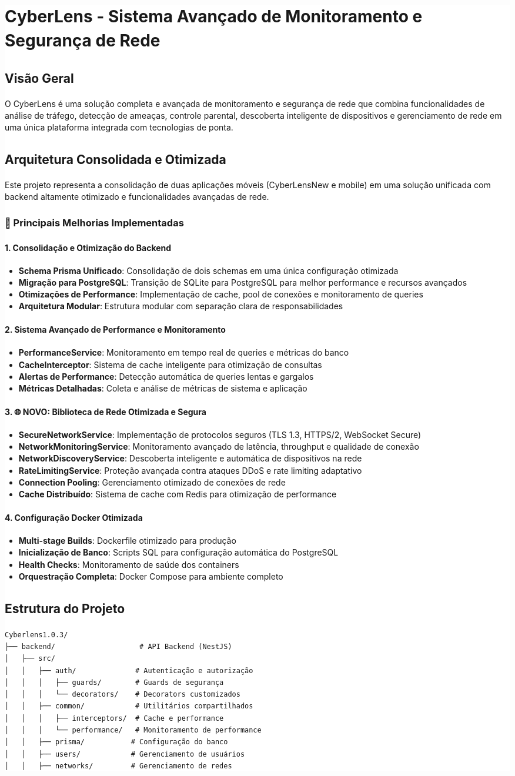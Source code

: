 # CyberLens - Sistema Avançado de Monitoramento e Segurança de Rede

## Visão Geral

O CyberLens é uma solução completa e avançada de monitoramento e segurança de rede que combina funcionalidades de análise de tráfego, detecção de ameaças, controle parental, descoberta inteligente de dispositivos e gerenciamento de rede em uma única plataforma integrada com tecnologias de ponta.

## Arquitetura Consolidada e Otimizada

Este projeto representa a consolidação de duas aplicações móveis (CyberLensNew e mobile) em uma solução unificada com backend altamente otimizado e funcionalidades avançadas de rede.

### 🚀 Principais Melhorias Implementadas

#### 1. Consolidação e Otimização do Backend
- **Schema Prisma Unificado**: Consolidação de dois schemas em uma única configuração otimizada
- **Migração para PostgreSQL**: Transição de SQLite para PostgreSQL para melhor performance e recursos avançados
- **Otimizações de Performance**: Implementação de cache, pool de conexões e monitoramento de queries
- **Arquitetura Modular**: Estrutura modular com separação clara de responsabilidades

#### 2. Sistema Avançado de Performance e Monitoramento
- **PerformanceService**: Monitoramento em tempo real de queries e métricas do banco
- **CacheInterceptor**: Sistema de cache inteligente para otimização de consultas
- **Alertas de Performance**: Detecção automática de queries lentas e gargalos
- **Métricas Detalhadas**: Coleta e análise de métricas de sistema e aplicação

#### 3. **🌐 NOVO: Biblioteca de Rede Otimizada e Segura**
- **SecureNetworkService**: Implementação de protocolos seguros (TLS 1.3, HTTPS/2, WebSocket Secure)
- **NetworkMonitoringService**: Monitoramento avançado de latência, throughput e qualidade de conexão
- **NetworkDiscoveryService**: Descoberta inteligente e automática de dispositivos na rede
- **RateLimitingService**: Proteção avançada contra ataques DDoS e rate limiting adaptativo
- **Connection Pooling**: Gerenciamento otimizado de conexões de rede
- **Cache Distribuído**: Sistema de cache com Redis para otimização de performance

#### 4. Configuração Docker Otimizada
- **Multi-stage Builds**: Dockerfile otimizado para produção
- **Inicialização de Banco**: Scripts SQL para configuração automática do PostgreSQL
- **Health Checks**: Monitoramento de saúde dos containers
- **Orquestração Completa**: Docker Compose para ambiente completo

## Estrutura do Projeto

```
Cyberlens1.0.3/
├── backend/                    # API Backend (NestJS)
│   ├── src/
│   │   ├── auth/              # Autenticação e autorização
│   │   │   ├── guards/        # Guards de segurança
│   │   │   └── decorators/    # Decorators customizados
│   │   ├── common/            # Utilitários compartilhados
│   │   │   ├── interceptors/  # Cache e performance
│   │   │   └── performance/   # Monitoramento de performance
│   │   ├── prisma/           # Configuração do banco
│   │   ├── users/            # Gerenciamento de usuários
│   │   ├── networks/         # Gerenciamento de redes
```